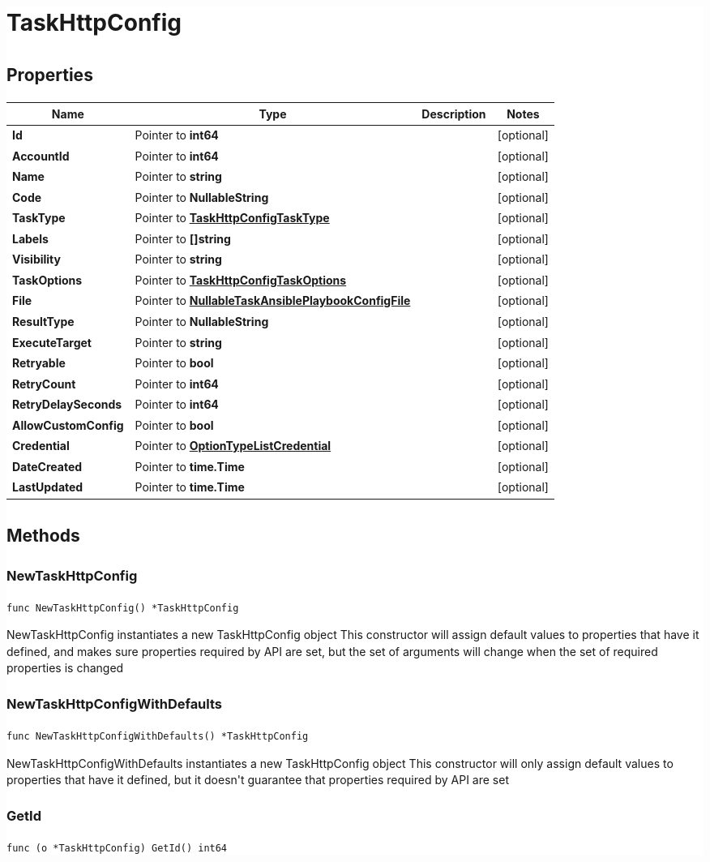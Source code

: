# TaskHttpConfig

## Properties

Name | Type | Description | Notes
------------ | ------------- | ------------- | -------------
**Id** | Pointer to **int64** |  | [optional] 
**AccountId** | Pointer to **int64** |  | [optional] 
**Name** | Pointer to **string** |  | [optional] 
**Code** | Pointer to **NullableString** |  | [optional] 
**TaskType** | Pointer to [**TaskHttpConfigTaskType**](taskHttpConfig_taskType.md) |  | [optional] 
**Labels** | Pointer to **[]string** |  | [optional] 
**Visibility** | Pointer to **string** |  | [optional] 
**TaskOptions** | Pointer to [**TaskHttpConfigTaskOptions**](taskHttpConfig_taskOptions.md) |  | [optional] 
**File** | Pointer to [**NullableTaskAnsiblePlaybookConfigFile**](taskAnsiblePlaybookConfig_file.md) |  | [optional] 
**ResultType** | Pointer to **NullableString** |  | [optional] 
**ExecuteTarget** | Pointer to **string** |  | [optional] 
**Retryable** | Pointer to **bool** |  | [optional] 
**RetryCount** | Pointer to **int64** |  | [optional] 
**RetryDelaySeconds** | Pointer to **int64** |  | [optional] 
**AllowCustomConfig** | Pointer to **bool** |  | [optional] 
**Credential** | Pointer to [**OptionTypeListCredential**](optionTypeList_credential.md) |  | [optional] 
**DateCreated** | Pointer to **time.Time** |  | [optional] 
**LastUpdated** | Pointer to **time.Time** |  | [optional] 

## Methods

### NewTaskHttpConfig

`func NewTaskHttpConfig() *TaskHttpConfig`

NewTaskHttpConfig instantiates a new TaskHttpConfig object
This constructor will assign default values to properties that have it defined,
and makes sure properties required by API are set, but the set of arguments
will change when the set of required properties is changed

### NewTaskHttpConfigWithDefaults

`func NewTaskHttpConfigWithDefaults() *TaskHttpConfig`

NewTaskHttpConfigWithDefaults instantiates a new TaskHttpConfig object
This constructor will only assign default values to properties that have it defined,
but it doesn't guarantee that properties required by API are set

### GetId

`func (o *TaskHttpConfig) GetId() int64`
